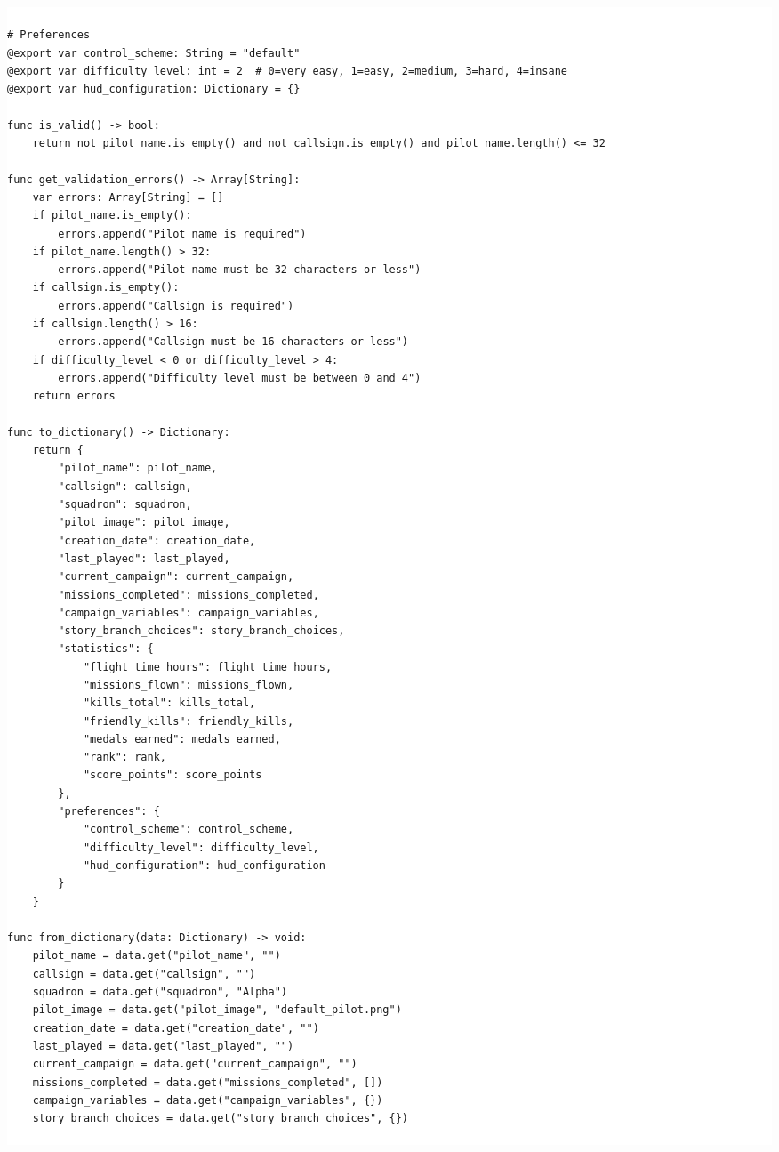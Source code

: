 ```gdscript

# Preferences
@export var control_scheme: String = "default"
@export var difficulty_level: int = 2  # 0=very easy, 1=easy, 2=medium, 3=hard, 4=insane
@export var hud_configuration: Dictionary = {}

func is_valid() -> bool:
    return not pilot_name.is_empty() and not callsign.is_empty() and pilot_name.length() <= 32

func get_validation_errors() -> Array[String]:
    var errors: Array[String] = []
    if pilot_name.is_empty():
        errors.append("Pilot name is required")
    if pilot_name.length() > 32:
        errors.append("Pilot name must be 32 characters or less")
    if callsign.is_empty():
        errors.append("Callsign is required")
    if callsign.length() > 16:
        errors.append("Callsign must be 16 characters or less")
    if difficulty_level < 0 or difficulty_level > 4:
        errors.append("Difficulty level must be between 0 and 4")
    return errors

func to_dictionary() -> Dictionary:
    return {
        "pilot_name": pilot_name,
        "callsign": callsign,
        "squadron": squadron,
        "pilot_image": pilot_image,
        "creation_date": creation_date,
        "last_played": last_played,
        "current_campaign": current_campaign,
        "missions_completed": missions_completed,
        "campaign_variables": campaign_variables,
        "story_branch_choices": story_branch_choices,
        "statistics": {
            "flight_time_hours": flight_time_hours,
            "missions_flown": missions_flown,
            "kills_total": kills_total,
            "friendly_kills": friendly_kills,
            "medals_earned": medals_earned,
            "rank": rank,
            "score_points": score_points
        },
        "preferences": {
            "control_scheme": control_scheme,
            "difficulty_level": difficulty_level,
            "hud_configuration": hud_configuration
        }
    }

func from_dictionary(data: Dictionary) -> void:
    pilot_name = data.get("pilot_name", "")
    callsign = data.get("callsign", "")
    squadron = data.get("squadron", "Alpha")
    pilot_image = data.get("pilot_image", "default_pilot.png")
    creation_date = data.get("creation_date", "")
    last_played = data.get("last_played", "")
    current_campaign = data.get("current_campaign", "")
    missions_completed = data.get("missions_completed", [])
    campaign_variables = data.get("campaign_variables", {})
    story_branch_choices = data.get("story_branch_choices", {})
    
```
